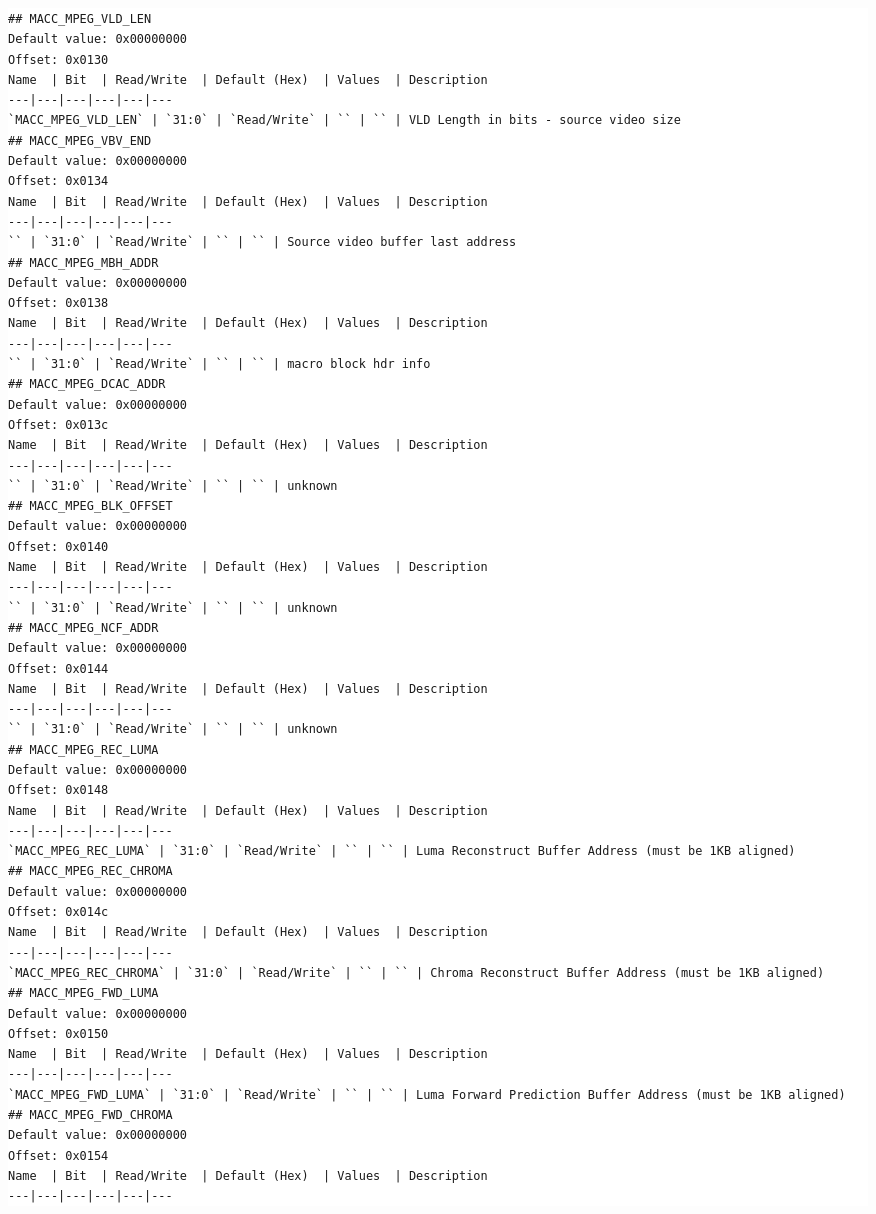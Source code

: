 ``` | Extra output format   
## MACC_MPEG_VLD_LEN
Default value: 0x00000000  
Offset: 0x0130 
Name  | Bit  | Read/Write  | Default (Hex)  | Values  | Description   
---|---|---|---|---|---  
`MACC_MPEG_VLD_LEN` | `31:0` | `Read/Write` | `` | `` | VLD Length in bits - source video size   
## MACC_MPEG_VBV_END
Default value: 0x00000000  
Offset: 0x0134 
Name  | Bit  | Read/Write  | Default (Hex)  | Values  | Description   
---|---|---|---|---|---  
`` | `31:0` | `Read/Write` | `` | `` | Source video buffer last address   
## MACC_MPEG_MBH_ADDR
Default value: 0x00000000  
Offset: 0x0138 
Name  | Bit  | Read/Write  | Default (Hex)  | Values  | Description   
---|---|---|---|---|---  
`` | `31:0` | `Read/Write` | `` | `` | macro block hdr info   
## MACC_MPEG_DCAC_ADDR
Default value: 0x00000000  
Offset: 0x013c 
Name  | Bit  | Read/Write  | Default (Hex)  | Values  | Description   
---|---|---|---|---|---  
`` | `31:0` | `Read/Write` | `` | `` | unknown   
## MACC_MPEG_BLK_OFFSET
Default value: 0x00000000  
Offset: 0x0140 
Name  | Bit  | Read/Write  | Default (Hex)  | Values  | Description   
---|---|---|---|---|---  
`` | `31:0` | `Read/Write` | `` | `` | unknown   
## MACC_MPEG_NCF_ADDR
Default value: 0x00000000  
Offset: 0x0144 
Name  | Bit  | Read/Write  | Default (Hex)  | Values  | Description   
---|---|---|---|---|---  
`` | `31:0` | `Read/Write` | `` | `` | unknown   
## MACC_MPEG_REC_LUMA
Default value: 0x00000000  
Offset: 0x0148 
Name  | Bit  | Read/Write  | Default (Hex)  | Values  | Description   
---|---|---|---|---|---  
`MACC_MPEG_REC_LUMA` | `31:0` | `Read/Write` | `` | `` | Luma Reconstruct Buffer Address (must be 1KB aligned)   
## MACC_MPEG_REC_CHROMA
Default value: 0x00000000  
Offset: 0x014c 
Name  | Bit  | Read/Write  | Default (Hex)  | Values  | Description   
---|---|---|---|---|---  
`MACC_MPEG_REC_CHROMA` | `31:0` | `Read/Write` | `` | `` | Chroma Reconstruct Buffer Address (must be 1KB aligned)   
## MACC_MPEG_FWD_LUMA
Default value: 0x00000000  
Offset: 0x0150 
Name  | Bit  | Read/Write  | Default (Hex)  | Values  | Description   
---|---|---|---|---|---  
`MACC_MPEG_FWD_LUMA` | `31:0` | `Read/Write` | `` | `` | Luma Forward Prediction Buffer Address (must be 1KB aligned)   
## MACC_MPEG_FWD_CHROMA
Default value: 0x00000000  
Offset: 0x0154 
Name  | Bit  | Read/Write  | Default (Hex)  | Values  | Description   
---|---|---|---|---|---  
```